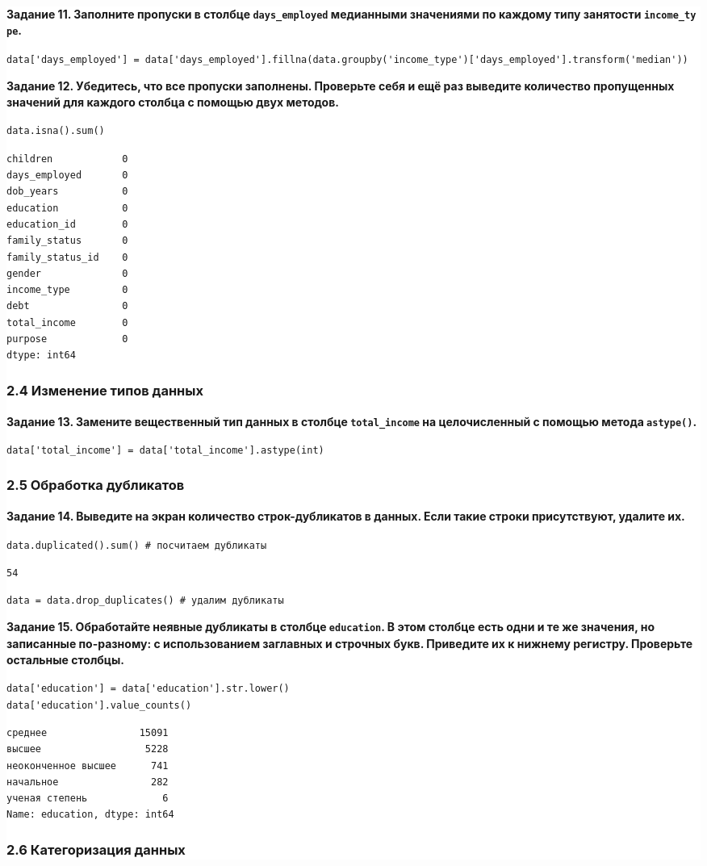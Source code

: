 **Задание 11. Заполните пропуски в столбце `days_employed` медианными значениями по каждому типу занятости `income_type`.**
```
data['days_employed'] = data['days_employed'].fillna(data.groupby('income_type')['days_employed'].transform('median'))
```
**Задание 12. Убедитесь, что все пропуски заполнены. Проверьте себя и ещё раз выведите количество пропущенных значений для каждого столбца с помощью двух методов.**
```
data.isna().sum()
```
```
children            0
days_employed       0
dob_years           0
education           0
education_id        0
family_status       0
family_status_id    0
gender              0
income_type         0
debt                0
total_income        0
purpose             0
dtype: int64
```
### 2.4 Изменение типов данных

**Задание 13. Замените вещественный тип данных в столбце `total_income` на целочисленный с помощью метода `astype()`.**
```
data['total_income'] = data['total_income'].astype(int)
```
### 2.5 Обработка дубликатов

**Задание 14. Выведите на экран количество строк-дубликатов в данных. Если такие строки присутствуют, удалите их.**
```
data.duplicated().sum() # посчитаем дубликаты
```
```
54
```
```
data = data.drop_duplicates() # удалим дубликаты
```
**Задание 15. Обработайте неявные дубликаты в столбце `education`. В этом столбце есть одни и те же значения, но записанные по-разному: с использованием заглавных и строчных букв. Приведите их к нижнему регистру. Проверьте остальные столбцы.**
```
data['education'] = data['education'].str.lower()
data['education'].value_counts()
```
```
среднее                15091
высшее                  5228
неоконченное высшее      741
начальное                282
ученая степень             6
Name: education, dtype: int64
```
### 2.6 Категоризация данных
